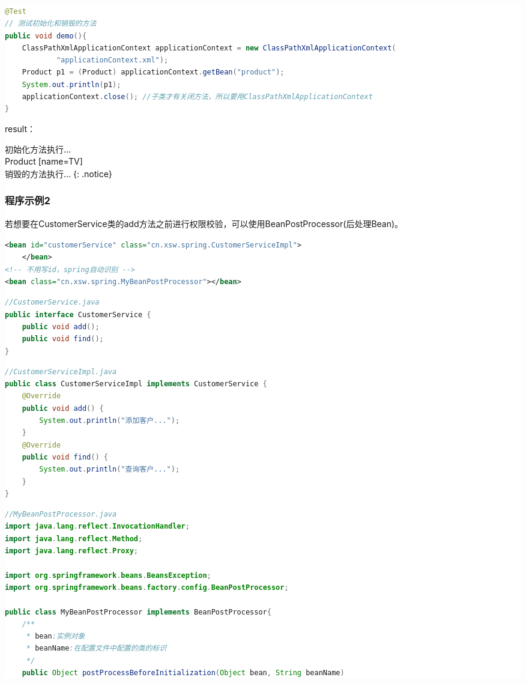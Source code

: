 ```java
@Test
// 测试初始化和销毁的方法
public void demo(){
	ClassPathXmlApplicationContext applicationContext = new ClassPathXmlApplicationContext(
			"applicationContext.xml");
	Product p1 = (Product) applicationContext.getBean("product");
	System.out.println(p1);
	applicationContext.close(); //子类才有关闭方法，所以要用ClassPathXmlApplicationContext
}
```

result：  

初始化方法执行...  
Product [name=TV]  
销毁的方法执行...
{: .notice}


### 程序示例2


若想要在CustomerService类的add方法之前进行权限校验，可以使用BeanPostProcessor(后处理Bean)。


```xml
<bean id="customerService" class="cn.xsw.spring.CustomerServiceImpl">
	</bean>
<!-- 不用写id，spring自动识别 -->
<bean class="cn.xsw.spring.MyBeanPostProcessor"></bean>
```

```java
//CustomerService.java
public interface CustomerService {
	public void add();
	public void find();
}
```

```java
//CustomerServiceImpl.java
public class CustomerServiceImpl implements CustomerService {
	@Override
	public void add() {
		System.out.println("添加客户...");
	}
	@Override
	public void find() {
		System.out.println("查询客户...");
	}
}
```

```java
//MyBeanPostProcessor.java
import java.lang.reflect.InvocationHandler;
import java.lang.reflect.Method;
import java.lang.reflect.Proxy;

import org.springframework.beans.BeansException;
import org.springframework.beans.factory.config.BeanPostProcessor;

public class MyBeanPostProcessor implements BeanPostProcessor{
	/**
	 * bean:实例对象
	 * beanName:在配置文件中配置的类的标识
	 */
	public Object postProcessBeforeInitialization(Object bean, String beanName)
```